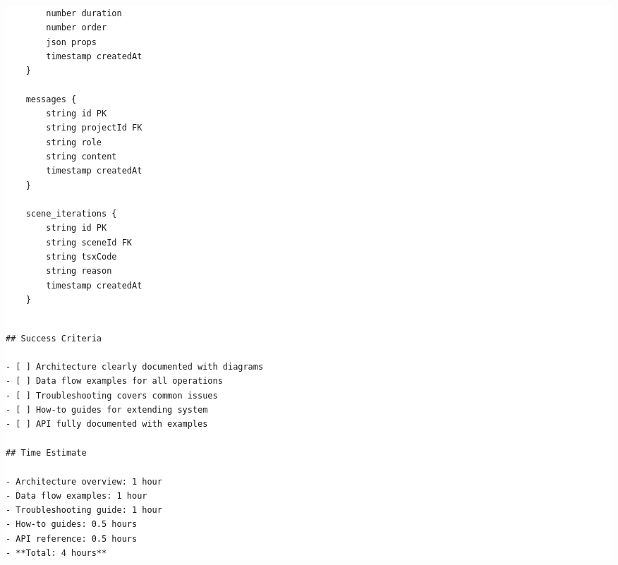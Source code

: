 ```mermaid
        number duration
        number order
        json props
        timestamp createdAt
    }
    
    messages {
        string id PK
        string projectId FK
        string role
        string content
        timestamp createdAt
    }
    
    scene_iterations {
        string id PK
        string sceneId FK
        string tsxCode
        string reason
        timestamp createdAt
    }
```
```

## Success Criteria

- [ ] Architecture clearly documented with diagrams
- [ ] Data flow examples for all operations
- [ ] Troubleshooting covers common issues
- [ ] How-to guides for extending system
- [ ] API fully documented with examples

## Time Estimate

- Architecture overview: 1 hour
- Data flow examples: 1 hour
- Troubleshooting guide: 1 hour
- How-to guides: 0.5 hours
- API reference: 0.5 hours
- **Total: 4 hours**